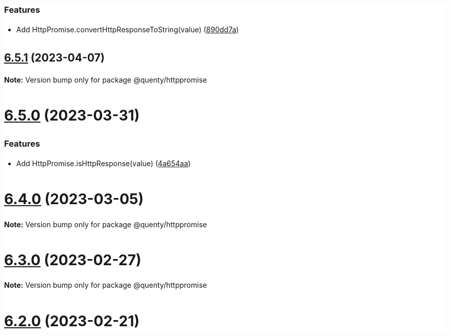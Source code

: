 
### Features

* Add HttpPromise.convertHttpResponseToString(value) ([890dd7a](https://github.com/Quenty/NevermoreEngine/commit/890dd7ae6b556ccdfae8b2954d768946e14d4802))





## [6.5.1](https://github.com/Quenty/NevermoreEngine/compare/@quenty/httppromise@6.5.0...@quenty/httppromise@6.5.1) (2023-04-07)

**Note:** Version bump only for package @quenty/httppromise





# [6.5.0](https://github.com/Quenty/NevermoreEngine/compare/@quenty/httppromise@6.4.0...@quenty/httppromise@6.5.0) (2023-03-31)


### Features

* Add HttpPromise.isHttpResponse(value) ([4a654aa](https://github.com/Quenty/NevermoreEngine/commit/4a654aac55937205d4636138980d2df9094440e5))





# [6.4.0](https://github.com/Quenty/NevermoreEngine/compare/@quenty/httppromise@6.3.0...@quenty/httppromise@6.4.0) (2023-03-05)

**Note:** Version bump only for package @quenty/httppromise





# [6.3.0](https://github.com/Quenty/NevermoreEngine/compare/@quenty/httppromise@6.2.0...@quenty/httppromise@6.3.0) (2023-02-27)

**Note:** Version bump only for package @quenty/httppromise





# [6.2.0](https://github.com/Quenty/NevermoreEngine/compare/@quenty/httppromise@6.1.1...@quenty/httppromise@6.2.0) (2023-02-21)
